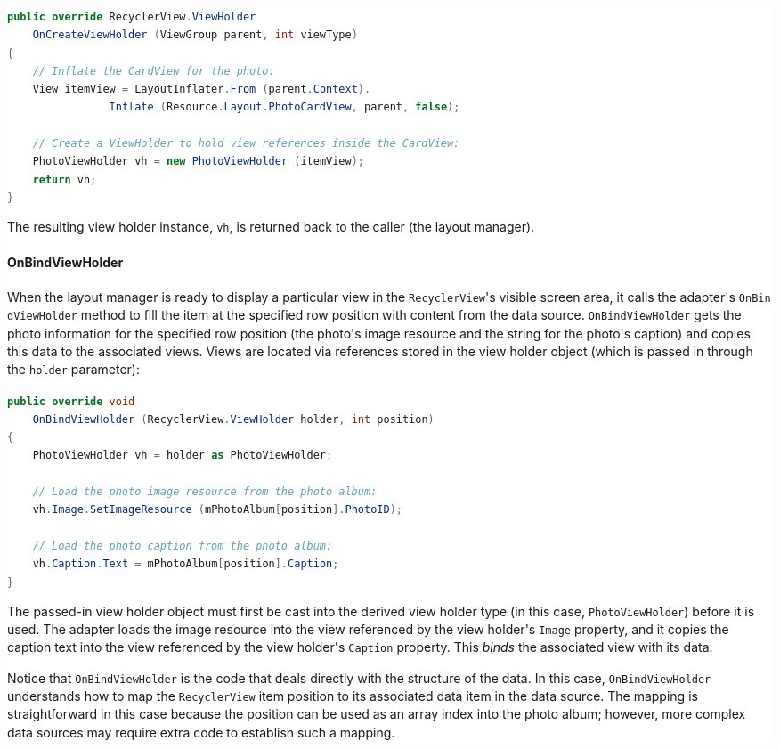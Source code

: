 ```csharp
public override RecyclerView.ViewHolder
    OnCreateViewHolder (ViewGroup parent, int viewType)
{
    // Inflate the CardView for the photo:
    View itemView = LayoutInflater.From (parent.Context).
                Inflate (Resource.Layout.PhotoCardView, parent, false);

    // Create a ViewHolder to hold view references inside the CardView:
    PhotoViewHolder vh = new PhotoViewHolder (itemView);
    return vh;
}

```

The resulting view holder instance, `vh`, is returned back to the
caller (the layout manager).


#### OnBindViewHolder

When the layout manager is ready to display a particular view in the
`RecyclerView`'s visible screen area, it calls the adapter's
`OnBindViewHolder` method to fill the item at the specified row
position with content from the data source. `OnBindViewHolder` gets the
photo information for the specified row position (the photo's image
resource and the string for the photo's caption) and copies this data
to the associated views. Views are located via references stored in the
view holder object (which is passed in through the `holder` parameter):

```csharp
public override void
    OnBindViewHolder (RecyclerView.ViewHolder holder, int position)
{
    PhotoViewHolder vh = holder as PhotoViewHolder;

    // Load the photo image resource from the photo album:
    vh.Image.SetImageResource (mPhotoAlbum[position].PhotoID);

    // Load the photo caption from the photo album:
    vh.Caption.Text = mPhotoAlbum[position].Caption;
}
```

The passed-in view holder object must first be cast into the derived
view holder type (in this case, `PhotoViewHolder`) before it is used.
The adapter loads the image resource into the view referenced by the
view holder's `Image` property, and it copies the caption text into the
view referenced by the view holder's `Caption` property. This *binds*
the associated view with its data.

Notice that `OnBindViewHolder` is the code that deals directly with the
structure of the data. In this case, `OnBindViewHolder` understands how
to map the `RecyclerView` item position to its associated data item in
the data source. The mapping is straightforward in this case because
the position can be used as an array index into the photo album;
however, more complex data sources may require extra code to establish
such a mapping.
